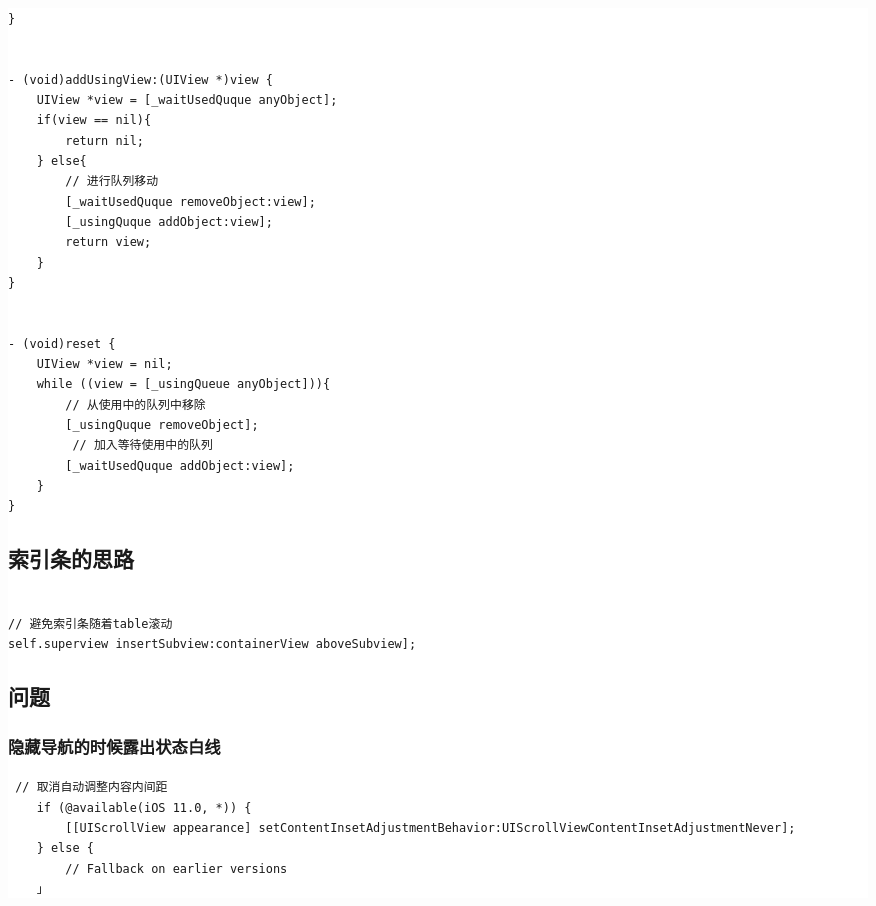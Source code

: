 ```objc
} 


- (void)addUsingView:(UIView *)view {
    UIView *view = [_waitUsedQuque anyObject];
    if(view == nil){
        return nil;
    } else{
        // 进行队列移动
        [_waitUsedQuque removeObject:view];
        [_usingQuque addObject:view];
        return view;
    }
} 


- (void)reset {
    UIView *view = nil;
    while ((view = [_usingQueue anyObject])){
        // 从使用中的队列中移除
        [_usingQuque removeObject];
         // 加入等待使用中的队列
        [_waitUsedQuque addObject:view];
    }
} 

```


## 索引条的思路

```objc

// 避免索引条随着table滚动
self.superview insertSubview:containerView aboveSubview];

```


## 问题

### 隐藏导航的时候露出状态白线

```objc
 // 取消自动调整内容内间距
    if (@available(iOS 11.0, *)) {
        [[UIScrollView appearance] setContentInsetAdjustmentBehavior:UIScrollViewContentInsetAdjustmentNever];
    } else {
        // Fallback on earlier versions
    」
```
